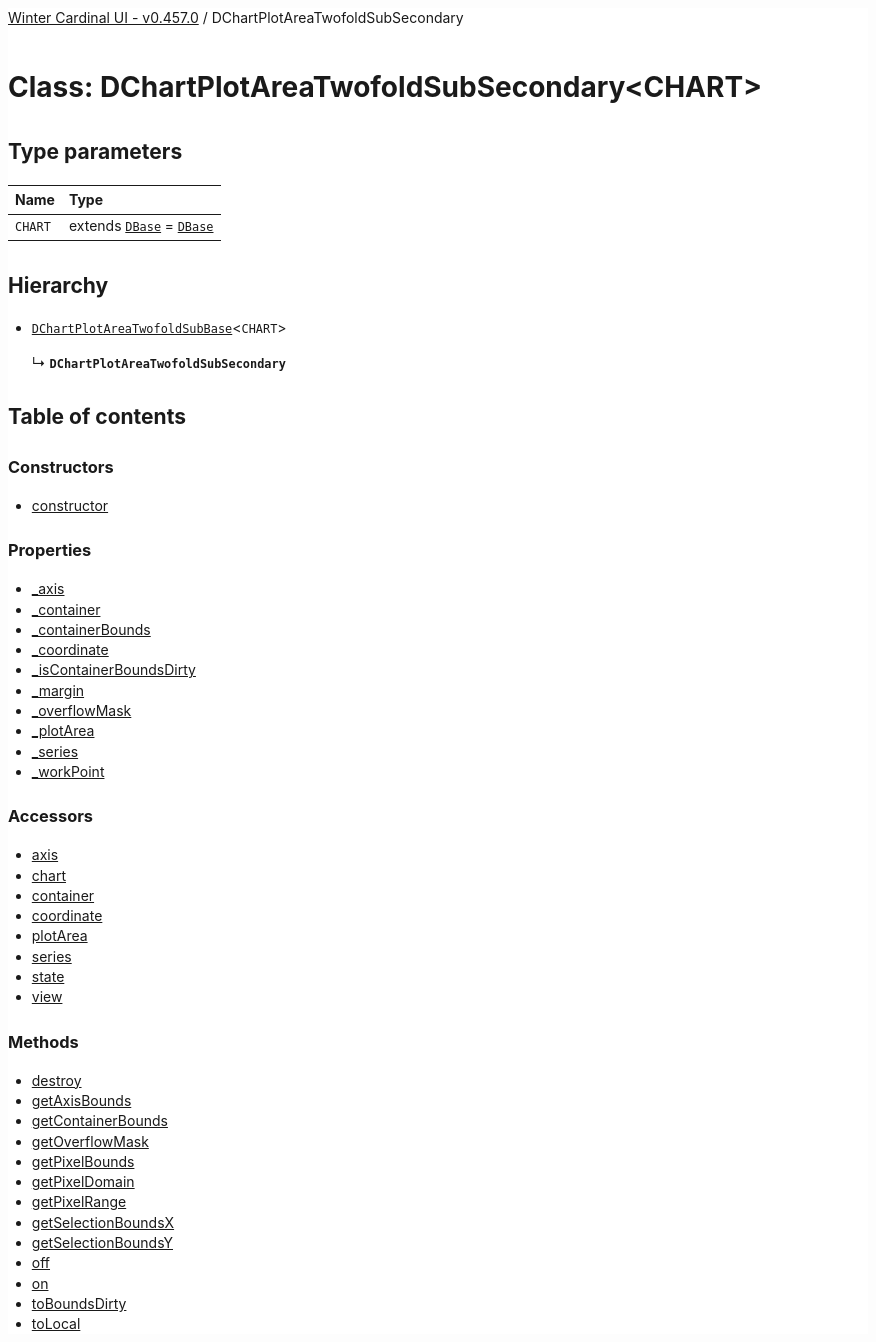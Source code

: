 [Winter Cardinal UI - v0.457.0](../index.md) / DChartPlotAreaTwofoldSubSecondary

# Class: DChartPlotAreaTwofoldSubSecondary\<CHART\>

## Type parameters

| Name | Type |
| :------ | :------ |
| `CHART` | extends [`DBase`](DBase.md) = [`DBase`](DBase.md) |

## Hierarchy

- [`DChartPlotAreaTwofoldSubBase`](DChartPlotAreaTwofoldSubBase.md)\<`CHART`\>

  ↳ **`DChartPlotAreaTwofoldSubSecondary`**

## Table of contents

### Constructors

- [constructor](DChartPlotAreaTwofoldSubSecondary.md#constructor)

### Properties

- [\_axis](DChartPlotAreaTwofoldSubSecondary.md#_axis)
- [\_container](DChartPlotAreaTwofoldSubSecondary.md#_container)
- [\_containerBounds](DChartPlotAreaTwofoldSubSecondary.md#_containerbounds)
- [\_coordinate](DChartPlotAreaTwofoldSubSecondary.md#_coordinate)
- [\_isContainerBoundsDirty](DChartPlotAreaTwofoldSubSecondary.md#_iscontainerboundsdirty)
- [\_margin](DChartPlotAreaTwofoldSubSecondary.md#_margin)
- [\_overflowMask](DChartPlotAreaTwofoldSubSecondary.md#_overflowmask)
- [\_plotArea](DChartPlotAreaTwofoldSubSecondary.md#_plotarea)
- [\_series](DChartPlotAreaTwofoldSubSecondary.md#_series)
- [\_workPoint](DChartPlotAreaTwofoldSubSecondary.md#_workpoint)

### Accessors

- [axis](DChartPlotAreaTwofoldSubSecondary.md#axis)
- [chart](DChartPlotAreaTwofoldSubSecondary.md#chart)
- [container](DChartPlotAreaTwofoldSubSecondary.md#container)
- [coordinate](DChartPlotAreaTwofoldSubSecondary.md#coordinate)
- [plotArea](DChartPlotAreaTwofoldSubSecondary.md#plotarea)
- [series](DChartPlotAreaTwofoldSubSecondary.md#series)
- [state](DChartPlotAreaTwofoldSubSecondary.md#state)
- [view](DChartPlotAreaTwofoldSubSecondary.md#view)

### Methods

- [destroy](DChartPlotAreaTwofoldSubSecondary.md#destroy)
- [getAxisBounds](DChartPlotAreaTwofoldSubSecondary.md#getaxisbounds)
- [getContainerBounds](DChartPlotAreaTwofoldSubSecondary.md#getcontainerbounds)
- [getOverflowMask](DChartPlotAreaTwofoldSubSecondary.md#getoverflowmask)
- [getPixelBounds](DChartPlotAreaTwofoldSubSecondary.md#getpixelbounds)
- [getPixelDomain](DChartPlotAreaTwofoldSubSecondary.md#getpixeldomain)
- [getPixelRange](DChartPlotAreaTwofoldSubSecondary.md#getpixelrange)
- [getSelectionBoundsX](DChartPlotAreaTwofoldSubSecondary.md#getselectionboundsx)
- [getSelectionBoundsY](DChartPlotAreaTwofoldSubSecondary.md#getselectionboundsy)
- [off](DChartPlotAreaTwofoldSubSecondary.md#off)
- [on](DChartPlotAreaTwofoldSubSecondary.md#on)
- [toBoundsDirty](DChartPlotAreaTwofoldSubSecondary.md#toboundsdirty)
- [toLocal](DChartPlotAreaTwofoldSubSecondary.md#tolocal)
